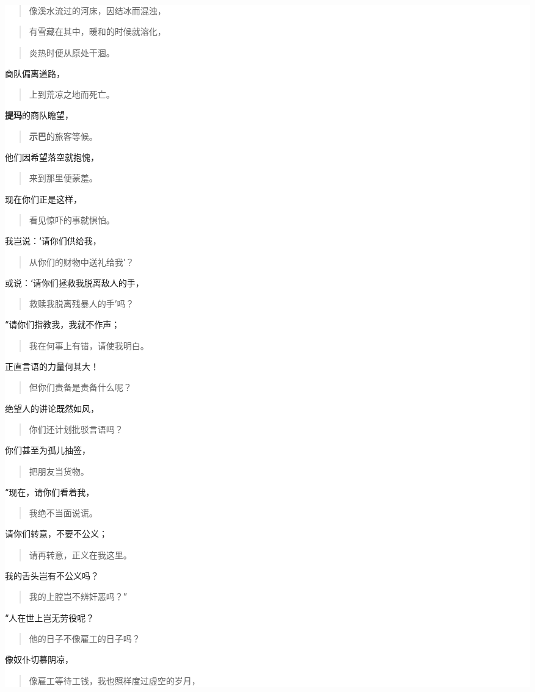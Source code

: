 > 像溪水流过的河床，因结冰而混浊，

> 有雪藏在其中，暖和的时候就溶化，

> 炎热时便从原处干涸。

商队偏离道路，

> 上到荒凉之地而死亡。

**提玛**的商队瞻望，

> **示巴**的旅客等候。

他们因希望落空就抱愧，

> 来到那里便蒙羞。

现在你们正是这样，

> 看见惊吓的事就惧怕。

我岂说：‘请你们供给我，

> 从你们的财物中送礼给我’？

或说：‘请你们拯救我脱离敌人的手，

> 救赎我脱离残暴人的手’吗？

“请你们指教我，我就不作声；

> 我在何事上有错，请使我明白。

正直言语的力量何其大！

> 但你们责备是责备什么呢？

绝望人的讲论既然如风，

> 你们还计划批驳言语吗？

你们甚至为孤儿抽签，

> 把朋友当货物。

“现在，请你们看着我，

> 我绝不当面说谎。

请你们转意，不要不公义；

> 请再转意，正义在我这里。

我的舌头岂有不公义吗？

> 我的上膛岂不辨奸恶吗？”

“人在世上岂无劳役呢？

> 他的日子不像雇工的日子吗？

像奴仆切慕阴凉，

> 像雇工等待工钱，我也照样度过虚空的岁月，
